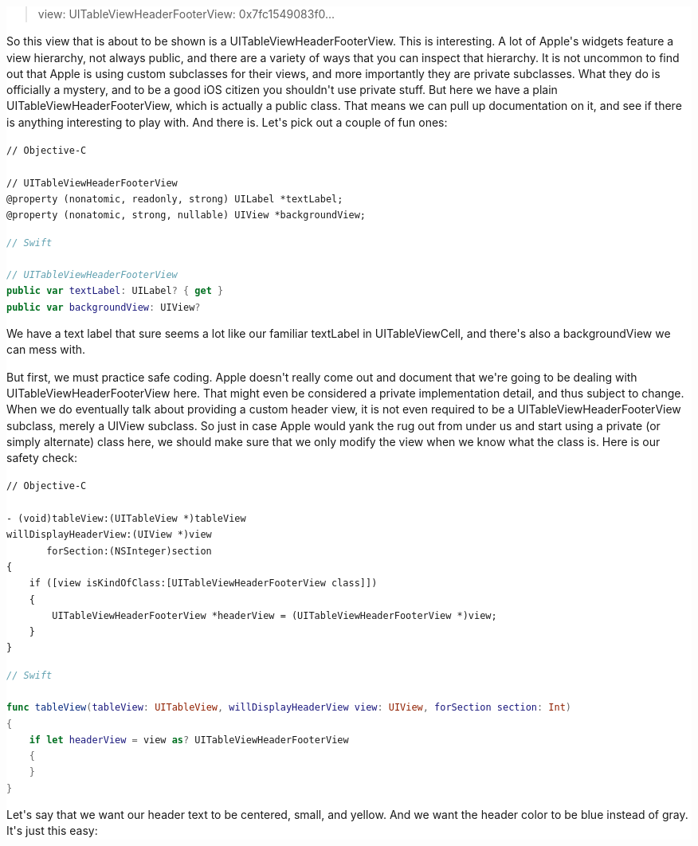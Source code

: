 >view: UITableViewHeaderFooterView: 0x7fc1549083f0...

So this view that is about to be shown is a UITableViewHeaderFooterView. This is interesting. A lot of Apple's widgets feature a view hierarchy, not always public, and there are a variety of ways that you can inspect that hierarchy. It is not uncommon to find out that Apple is using custom subclasses for their views, and more importantly they are private subclasses. What they do is officially a mystery, and to be a good iOS citizen you shouldn't use private stuff. But here we have a plain UITableViewHeaderFooterView, which is actually a public class. That means we can pull up documentation on it, and see if there is anything interesting to play with. And there is. Let's pick out a couple of fun ones:

```objc
// Objective-C

// UITableViewHeaderFooterView
@property (nonatomic, readonly, strong) UILabel *textLabel;
@property (nonatomic, strong, nullable) UIView *backgroundView;
```
```swift
// Swift

// UITableViewHeaderFooterView
public var textLabel: UILabel? { get }
public var backgroundView: UIView?
```
We have a text label that sure seems a lot like our familiar textLabel in UITableViewCell, and there's also a backgroundView we can mess with.

But first, we must practice safe coding. Apple doesn't really come out and document that we're going to be dealing with UITableViewHeaderFooterView here. That might even be considered a private implementation detail, and thus subject to change. When we do eventually talk about providing a custom header view, it is not even required to be a UITableViewHeaderFooterView subclass, merely a UIView subclass. So just in case Apple would yank the rug out from under us and start using a private (or simply alternate) class here, we should make sure that we only modify the view when we know what the class is. Here is our safety check:

```objc
// Objective-C

- (void)tableView:(UITableView *)tableView
willDisplayHeaderView:(UIView *)view
       forSection:(NSInteger)section
{
    if ([view isKindOfClass:[UITableViewHeaderFooterView class]])
    {
        UITableViewHeaderFooterView *headerView = (UITableViewHeaderFooterView *)view;
    }
}
```
```swift
// Swift

func tableView(tableView: UITableView, willDisplayHeaderView view: UIView, forSection section: Int)
{
    if let headerView = view as? UITableViewHeaderFooterView
    {
    }
}
```
Let's say that we want our header text to be centered, small, and yellow. And we want the header color to be blue instead of gray. It's just this easy:
